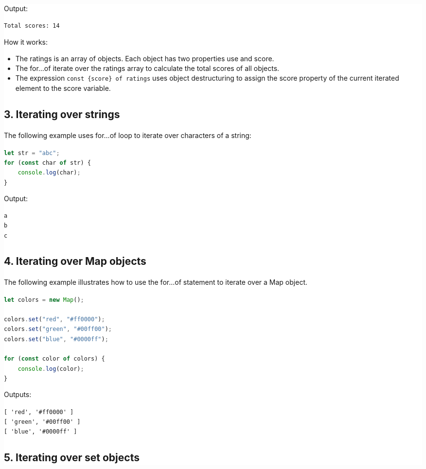 Output:

```
Total scores: 14
```

How it works:

- The ratings is an array of objects. Each object has two properties use and score.
- The for...of iterate over the ratings array to calculate the total scores of all objects.
- The expression `const {score} of ratings` uses object destructuring to assign the score property of the current iterated element to the score variable.

## 3. Iterating over strings

The following example uses for...of loop to iterate over characters of a string:

```js
let str = "abc";
for (const char of str) {
    console.log(char);
}
```

Output:

```
a
b
c
```

## 4. Iterating over Map objects

The following example illustrates how to use the for...of statement to iterate over a Map object.

```js
let colors = new Map();

colors.set("red", "#ff0000");
colors.set("green", "#00ff00");
colors.set("blue", "#0000ff");

for (const color of colors) {
    console.log(color);
}
```

Outputs:

```
[ 'red', '#ff0000' ]
[ 'green', '#00ff00' ]
[ 'blue', '#0000ff' ]
```

## 5. Iterating over set objects
